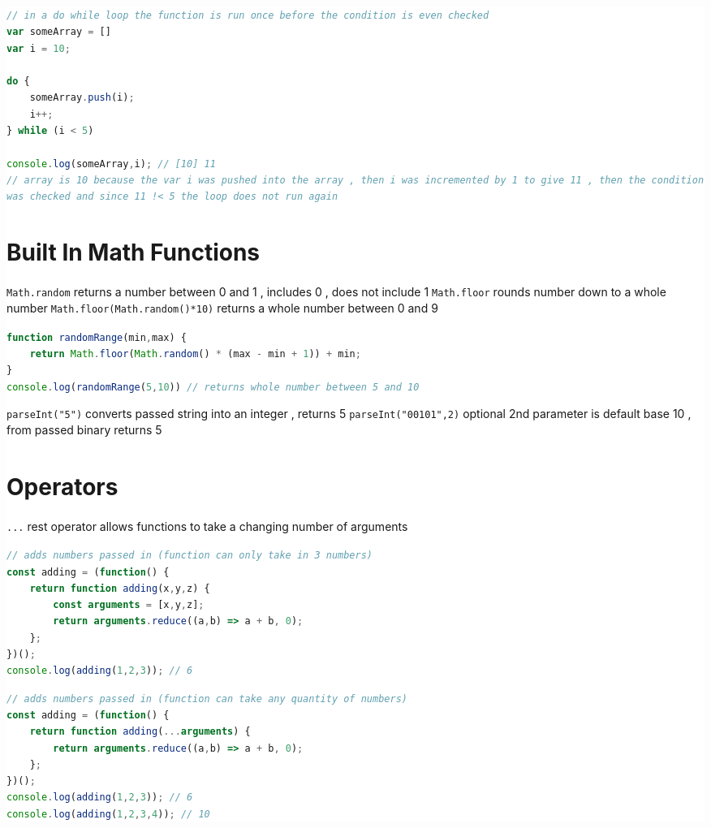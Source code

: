 ```javascript
// in a do while loop the function is run once before the condition is even checked
var someArray = []
var i = 10;

do {
    someArray.push(i);
    i++;
} while (i < 5)

console.log(someArray,i); // [10] 11
// array is 10 because the var i was pushed into the array , then i was incremented by 1 to give 11 , then the condition was checked and since 11 !< 5 the loop does not run again
```

# Built In Math Functions

`Math.random` returns a number between 0 and 1 , includes 0 , does not include 1
`Math.floor` rounds number down to a whole number
`Math.floor(Math.random()*10)` returns a whole number between 0 and 9

```javascript
function randomRange(min,max) {
    return Math.floor(Math.random() * (max - min + 1)) + min;
}
console.log(randomRange(5,10)) // returns whole number between 5 and 10
```

`parseInt("5")` converts passed string into an integer , returns 5
`parseInt("00101",2)` optional 2nd parameter is default base 10 , from passed binary returns 5

# Operators

`...` rest operator allows functions to take a changing number of arguments

```javascript
// adds numbers passed in (function can only take in 3 numbers)
const adding = (function() {
    return function adding(x,y,z) {
        const arguments = [x,y,z];
        return arguments.reduce((a,b) => a + b, 0);
    };
})();
console.log(adding(1,2,3)); // 6
```

```javascript
// adds numbers passed in (function can take any quantity of numbers)
const adding = (function() {
    return function adding(...arguments) {
        return arguments.reduce((a,b) => a + b, 0);
    };
})();
console.log(adding(1,2,3)); // 6
console.log(adding(1,2,3,4)); // 10
```
